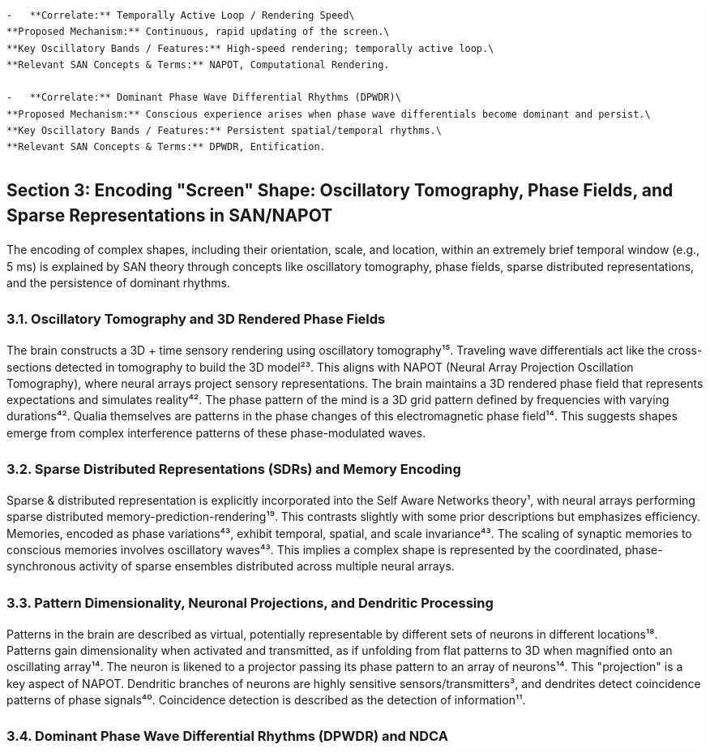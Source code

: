     -   **Correlate:** Temporally Active Loop / Rendering Speed\
    **Proposed Mechanism:** Continuous, rapid updating of the screen.\
    **Key Oscillatory Bands / Features:** High-speed rendering; temporally active loop.\
    **Relevant SAN Concepts & Terms:** NAPOT, Computational Rendering.

    -   **Correlate:** Dominant Phase Wave Differential Rhythms (DPWDR)\
    **Proposed Mechanism:** Conscious experience arises when phase wave differentials become dominant and persist.\
    **Key Oscillatory Bands / Features:** Persistent spatial/temporal rhythms.\
    **Relevant SAN Concepts & Terms:** DPWDR, Entification.

Section 3: Encoding "Screen" Shape: Oscillatory Tomography, Phase Fields, and Sparse Representations in SAN/NAPOT
-----------------------------------------------------------------------------------------------------------------

The encoding of complex shapes, including their orientation, scale, and location, within an extremely brief temporal window (e.g., 5 ms) is explained by SAN theory through concepts like oscillatory tomography, phase fields, sparse distributed representations, and the persistence of dominant rhythms.

### 3.1. Oscillatory Tomography and 3D Rendered Phase Fields

The brain constructs a 3D + time sensory rendering using oscillatory tomography¹⁵. Traveling wave differentials act like the cross-sections detected in tomography to build the 3D model²³. This aligns with NAPOT (Neural Array Projection Oscillation Tomography), where neural arrays project sensory representations. The brain maintains a 3D rendered phase field that represents expectations and simulates reality⁴². The phase pattern of the mind is a 3D grid pattern defined by frequencies with varying durations⁴². Qualia themselves are patterns in the phase changes of this electromagnetic phase field¹⁴. This suggests shapes emerge from complex interference patterns of these phase-modulated waves.

### 3.2. Sparse Distributed Representations (SDRs) and Memory Encoding

Sparse & distributed representation is explicitly incorporated into the Self Aware Networks theory¹, with neural arrays performing sparse distributed memory-prediction-rendering¹⁹. This contrasts slightly with some prior descriptions but emphasizes efficiency. Memories, encoded as phase variations⁴³, exhibit temporal, spatial, and scale invariance⁴³. The scaling of synaptic memories to conscious memories involves oscillatory waves⁴³. This implies a complex shape is represented by the coordinated, phase-synchronous activity of sparse ensembles distributed across multiple neural arrays.

### 3.3. Pattern Dimensionality, Neuronal Projections, and Dendritic Processing

Patterns in the brain are described as virtual, potentially representable by different sets of neurons in different locations¹⁸. Patterns gain dimensionality when activated and transmitted, as if unfolding from flat patterns to 3D when magnified onto an oscillating array¹⁴. The neuron is likened to a projector passing its phase pattern to an array of neurons¹⁴. This "projection" is a key aspect of NAPOT. Dendritic branches of neurons are highly sensitive sensors/transmitters³, and dendrites detect coincidence patterns of phase signals⁴⁰. Coincidence detection is described as the detection of information¹¹.

### 3.4. Dominant Phase Wave Differential Rhythms (DPWDR) and NDCA
